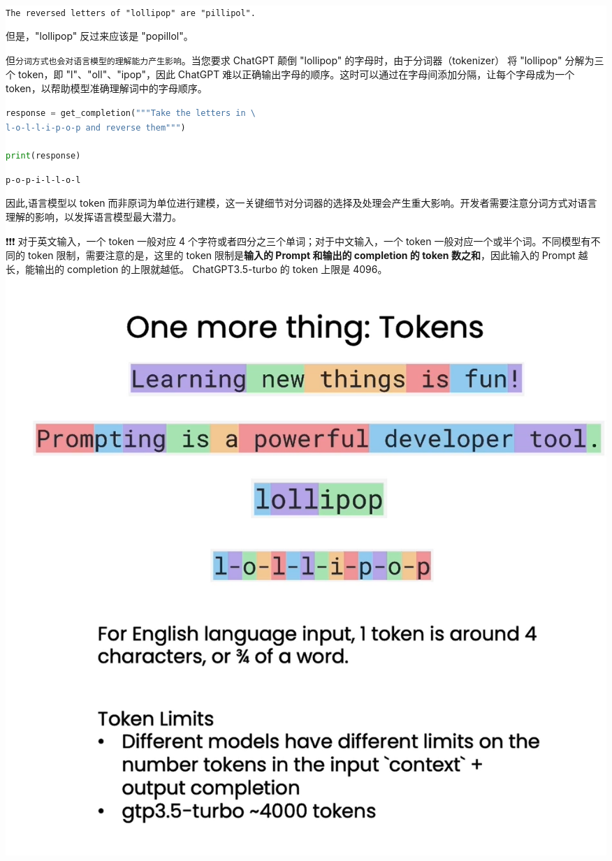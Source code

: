     The reversed letters of "lollipop" are "pillipol".


但是，"lollipop" 反过来应该是 "popillol"。

但`分词方式也会对语言模型的理解能力产生影响`。当您要求 ChatGPT 颠倒 "lollipop" 的字母时，由于分词器（tokenizer） 将 "lollipop" 分解为三个 token，即 "l"、"oll"、"ipop"，因此 ChatGPT 难以正确输出字母的顺序。这时可以通过在字母间添加分隔，让每个字母成为一个token，以帮助模型准确理解词中的字母顺序。



```python
response = get_completion("""Take the letters in \
l-o-l-l-i-p-o-p and reverse them""")

print(response)
```

    p-o-p-i-l-l-o-l


因此,语言模型以 token 而非原词为单位进行建模，这一关键细节对分词器的选择及处理会产生重大影响。开发者需要注意分词方式对语言理解的影响，以发挥语言模型最大潜力。

❗❗❗ 对于英文输入，一个 token 一般对应 4 个字符或者四分之三个单词；对于中文输入，一个 token 一般对应一个或半个词。不同模型有不同的 token 限制，需要注意的是，这里的 token 限制是**输入的 Prompt 和输出的 completion 的 token 数之和**，因此输入的 Prompt 越长，能输出的 completion 的上限就越低。 ChatGPT3.5-turbo 的 token 上限是 4096。

![Tokens.png](../figures/C2/tokens.png)
